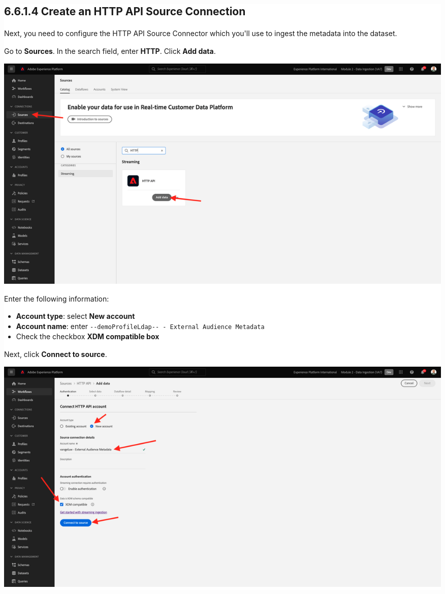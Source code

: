 ## 6.6.1.4 Create an HTTP API Source Connection

Next, you need to configure the HTTP API Source Connector which you'll use to ingest the metadata into the dataset.

Go to **Sources**. In the search field, enter **HTTP**. Click **Add data**.

![External Audiences Metadata http 1](images/extAudMDhttp1.png)

Enter the following information:

- **Account type**: select **New account**
- **Account name**: enter `--demoProfileLdap-- - External Audience Metadata`
- Check the checkbox **XDM compatible box**

Next, click **Connect to source**.

![External Audiences Metadata http 2](images/extAudMDhttp2.png)
